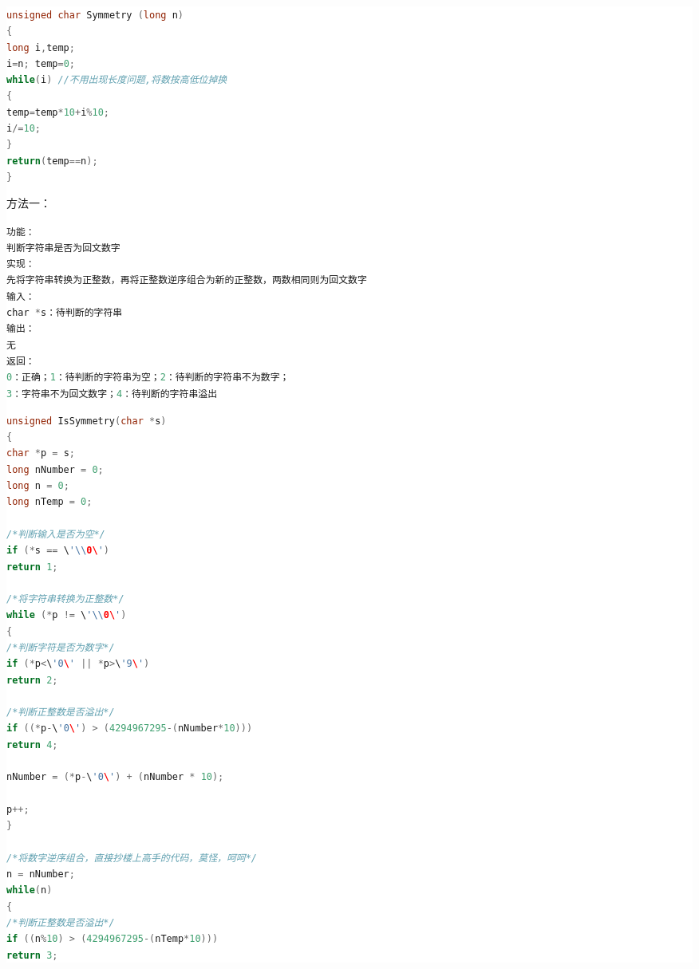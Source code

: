 ```c++
unsigned char Symmetry (long n)
{
long i,temp;
i=n; temp=0;
while(i) //不用出现长度问题,将数按高低位掉换
{
temp=temp*10+i%10;
i/=10;
}
return(temp==n);
} 

```

方法一：

```s
功能： 
判断字符串是否为回文数字 
实现： 
先将字符串转换为正整数，再将正整数逆序组合为新的正整数，两数相同则为回文数字 
输入： 
char *s：待判断的字符串 
输出： 
无 
返回： 
0：正确；1：待判断的字符串为空；2：待判断的字符串不为数字； 
3：字符串不为回文数字；4：待判断的字符串溢出 
```

```c
unsigned IsSymmetry(char *s) 
{ 
char *p = s; 
long nNumber = 0; 
long n = 0; 
long nTemp = 0; 

/*判断输入是否为空*/ 
if (*s == \'\\0\') 
return 1; 

/*将字符串转换为正整数*/ 
while (*p != \'\\0\') 
{ 
/*判断字符是否为数字*/ 
if (*p<\'0\' || *p>\'9\') 
return 2; 

/*判断正整数是否溢出*/ 
if ((*p-\'0\') > (4294967295-(nNumber*10))) 
return 4; 

nNumber = (*p-\'0\') + (nNumber * 10); 

p++; 
} 

/*将数字逆序组合，直接抄楼上高手的代码，莫怪，呵呵*/ 
n = nNumber; 
while(n) 
{ 
/*判断正整数是否溢出*/ 
if ((n%10) > (4294967295-(nTemp*10))) 
return 3; 
```